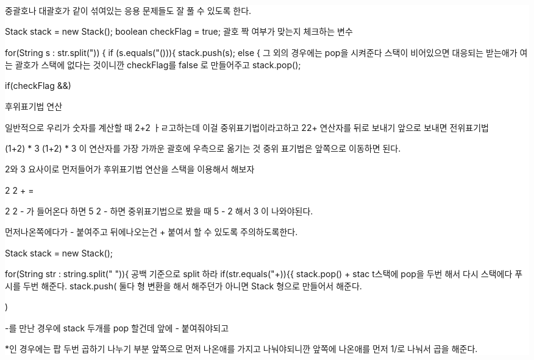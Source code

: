 중괄호나 대괄호가 같이 섞여있는 응용 문제들도 잘 풀 수 있도록 한다.

Stack stack = new Stack();
boolean checkFlag = true;
괄호 짝 여부가 맞는지 체크하는 변수

for(String s : str.split(")) {
if (s.equals("())){
stack.push(s);
else {
그 외의 경우에는 pop을 시켜준다
스택이 비어있으면 대응되는 받는애가 여는 괄호가 스택에 없다는 것이니깐 checkFlag를 
false 로 만들어주고 
stack.pop();

if(checkFlag &&)

후위표기법 연산

일반적으로 우리가 숫자를 계산할 때 2+2 ㅏㄹ고하는데 이걸 중위표기법이라고하고
22+  연산자를 뒤로 보내기
앞으로 보내면 전위표기법

(1+2) * 3
(1+2) * 3 이 연산자를 가장 가까운 괄호에 우측으로 옮기는 것
중위 표기법은 앞쪽으로 이동하면 된다. 

2와 3 요사이로 먼저들어가
후위표기법 연산을 스택을 이용해서 해보자

2 2 + = 

2 2 - 가 들어온다 하면
5 2 - 하면 
중위표기법으로 봤을 때 
5 - 2 해서 3 이 나와야된다. 

먼저나온쪽에다가 - 붙여주고 뒤에나오는건 + 붙여서 할 수 있도록 주의하도록한다.

Stack stack = new Stack();

for(String str : string.split(" ")){
공백 기준으로 split 하라
if(str.equals("+)){{
stack.pop() + stac t스택에 pop을 두번 해서 다시 스택에다 푸시를 두번 해준다.
stack.push(
둘다 형 변환을 해서 해주던가
아니면 
Stack<Double> 형으로 만들어서 해준다.


)
    
-를 만난 경우에 stack 두개를 pop 할건데 앞에 - 붙여줘야되고

*인 경우에는 팝 두번 곱하기
나누기 부분 앞쪽으로 먼저 나온애를 가지고 나눠야되니깐
앞쪽에 나온애를 먼저 1/로 나눠서 곱을 해준다.
